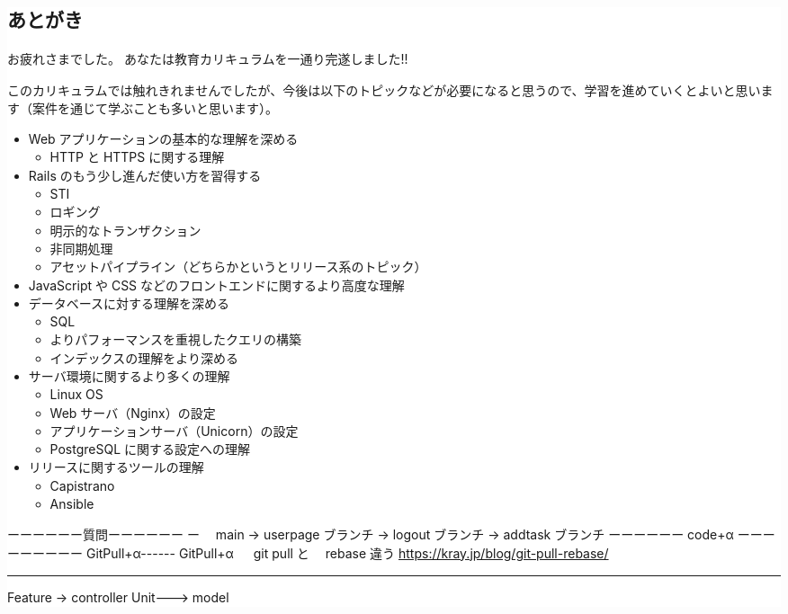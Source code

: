 ## あとがき

お疲れさまでした。
あなたは教育カリキュラムを一通り完遂しました!!

このカリキュラムでは触れきれませんでしたが、今後は以下のトピックなどが必要になると思うので、学習を進めていくとよいと思います（案件を通じて学ぶことも多いと思います）。

-   Web アプリケーションの基本的な理解を深める
    -   HTTP と HTTPS に関する理解
-   Rails のもう少し進んだ使い方を習得する
    -   STI
    -   ロギング
    -   明示的なトランザクション
    -   非同期処理
    -   アセットパイプライン（どちらかというとリリース系のトピック）
-   JavaScript や CSS などのフロントエンドに関するより高度な理解
-   データベースに対する理解を深める
    -   SQL
    -   よりパフォーマンスを重視したクエリの構築
    -   インデックスの理解をより深める
-   サーバ環境に関するより多くの理解
    -   Linux OS
    -   Web サーバ（Nginx）の設定
    -   アプリケーションサーバ（Unicorn）の設定
    -   PostgreSQL に関する設定への理解
-   リリースに関するツールの理解
    -   Capistrano
    -   Ansible

ーーーーーー質問ーーーーーー
ー　 main -> userpage ブランチ -> logout ブランチ -> addtask ブランチ
ーーーーーー code+α ーーーーーーーーー GitPull+α------ GitPull+α 　
git pull と　 rebase 違う
https://kray.jp/blog/git-pull-rebase/

---

Feature -> controller
Unit---> model
